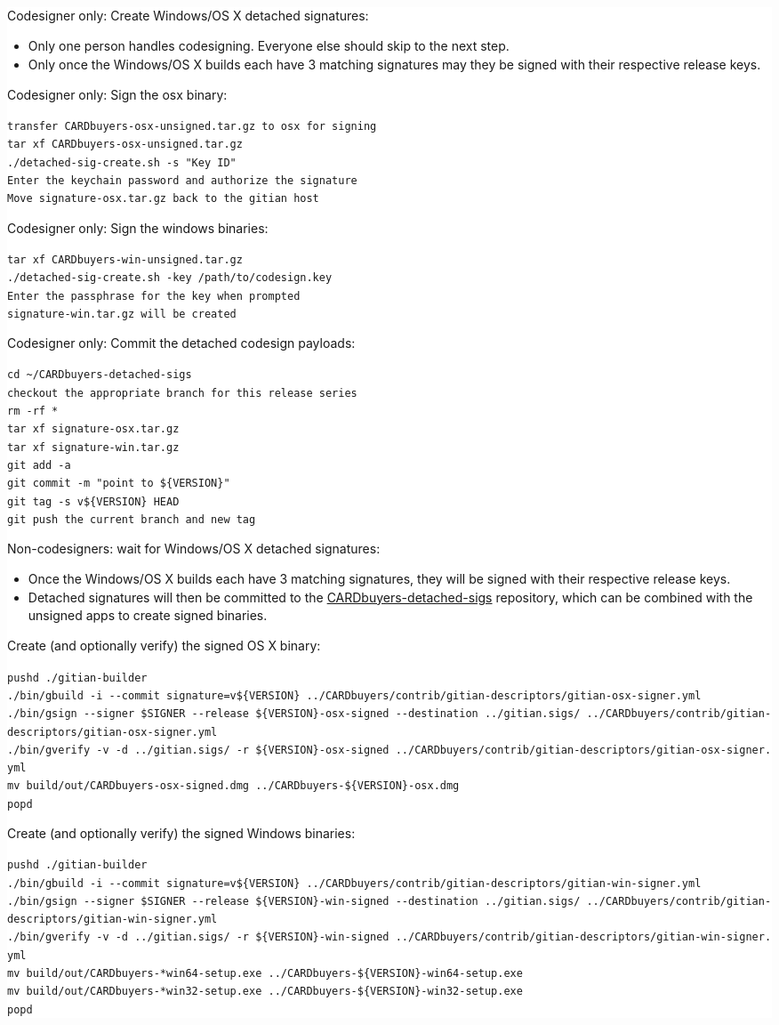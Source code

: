 Codesigner only: Create Windows/OS X detached signatures:
- Only one person handles codesigning. Everyone else should skip to the next step.
- Only once the Windows/OS X builds each have 3 matching signatures may they be signed with their respective release keys.

Codesigner only: Sign the osx binary:

    transfer CARDbuyers-osx-unsigned.tar.gz to osx for signing
    tar xf CARDbuyers-osx-unsigned.tar.gz
    ./detached-sig-create.sh -s "Key ID"
    Enter the keychain password and authorize the signature
    Move signature-osx.tar.gz back to the gitian host

Codesigner only: Sign the windows binaries:

    tar xf CARDbuyers-win-unsigned.tar.gz
    ./detached-sig-create.sh -key /path/to/codesign.key
    Enter the passphrase for the key when prompted
    signature-win.tar.gz will be created

Codesigner only: Commit the detached codesign payloads:

    cd ~/CARDbuyers-detached-sigs
    checkout the appropriate branch for this release series
    rm -rf *
    tar xf signature-osx.tar.gz
    tar xf signature-win.tar.gz
    git add -a
    git commit -m "point to ${VERSION}"
    git tag -s v${VERSION} HEAD
    git push the current branch and new tag

Non-codesigners: wait for Windows/OS X detached signatures:

- Once the Windows/OS X builds each have 3 matching signatures, they will be signed with their respective release keys.
- Detached signatures will then be committed to the [CARDbuyers-detached-sigs](https://github.com/CARDbuyers-Project/CARDbuyers-detached-sigs) repository, which can be combined with the unsigned apps to create signed binaries.

Create (and optionally verify) the signed OS X binary:

    pushd ./gitian-builder
    ./bin/gbuild -i --commit signature=v${VERSION} ../CARDbuyers/contrib/gitian-descriptors/gitian-osx-signer.yml
    ./bin/gsign --signer $SIGNER --release ${VERSION}-osx-signed --destination ../gitian.sigs/ ../CARDbuyers/contrib/gitian-descriptors/gitian-osx-signer.yml
    ./bin/gverify -v -d ../gitian.sigs/ -r ${VERSION}-osx-signed ../CARDbuyers/contrib/gitian-descriptors/gitian-osx-signer.yml
    mv build/out/CARDbuyers-osx-signed.dmg ../CARDbuyers-${VERSION}-osx.dmg
    popd

Create (and optionally verify) the signed Windows binaries:

    pushd ./gitian-builder
    ./bin/gbuild -i --commit signature=v${VERSION} ../CARDbuyers/contrib/gitian-descriptors/gitian-win-signer.yml
    ./bin/gsign --signer $SIGNER --release ${VERSION}-win-signed --destination ../gitian.sigs/ ../CARDbuyers/contrib/gitian-descriptors/gitian-win-signer.yml
    ./bin/gverify -v -d ../gitian.sigs/ -r ${VERSION}-win-signed ../CARDbuyers/contrib/gitian-descriptors/gitian-win-signer.yml
    mv build/out/CARDbuyers-*win64-setup.exe ../CARDbuyers-${VERSION}-win64-setup.exe
    mv build/out/CARDbuyers-*win32-setup.exe ../CARDbuyers-${VERSION}-win32-setup.exe
    popd
